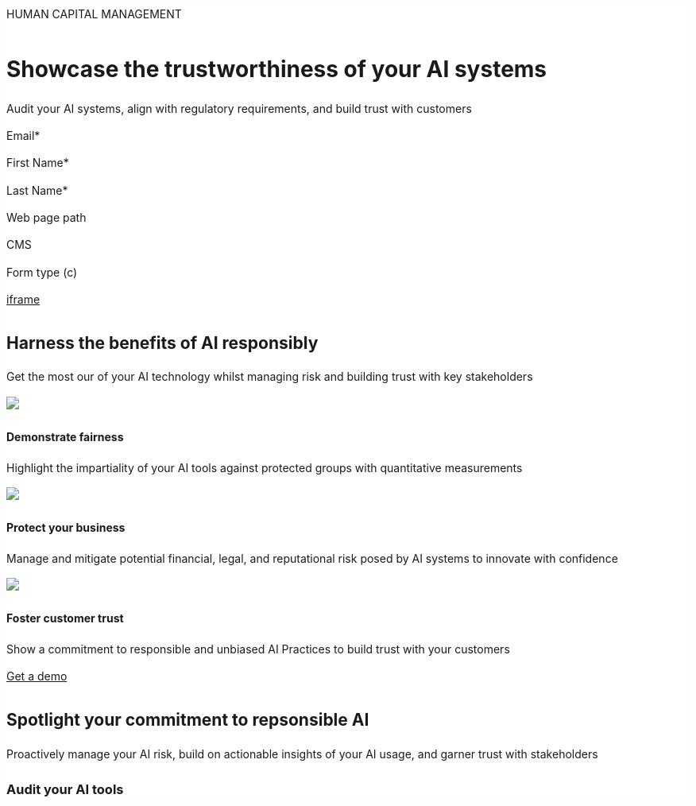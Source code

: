 HUMAN CAPITAL MANAGEMENT

# Showcase the trustworthiness of your AI systems

Audit your AI systems, align with regulatory requirements, and build trust with customers

Email\*

First Name\*

Last Name\*

Web page path

CMS

Form type (c)

[iframe](https://www.google.com/recaptcha/enterprise/anchor?ar=1&k=6Ld_ad8ZAAAAAAqr0ePo1dUfAi0m4KPkCMQYwPPm&co=aHR0cHM6Ly93d3cuaG9saXN0aWNhaS5jb206NDQz&hl=en&v=hbAq-YhJxOnlU-7cpgBoAJHb&size=invisible&badge=inline&cb=zc92weh7i965)

## Harness the benefits of AI responsibly

Get the most our of your AI technology whilst managing risk and building trust with key stakeholders

![](https://cdn.prod.website-files.com/6305e5d42c283515c3e71b8c/6564d1b74d0adb3bbd8b1944_expert-icon.svg)

#### Demonstrate fairness

Highlight the impartiality of your AI tools against protected groups with quantitative measurements

![](https://cdn.prod.website-files.com/6305e5d42c283515c3e71b8c/6563f391e79197d7d739429a_secure-data-icon.svg)

#### Protect your business

Manage and mitigate potential financial, legal, and reputational risk posed by AI systems to innovate with confidence

![](https://cdn.prod.website-files.com/6305e5d42c283515c3e71b8c/6563ecc13ec907e41b6be4fd_trust-icon.svg)

#### Foster customer trust

Show a commitment to responsible and unbiased AI Practices to build trust with your customers

[Get a demo](https://www.holisticai.com/industry/human-capital-management#get-a-demo)

## Spotlight your commitment to repsonsible AI

Proactively manage your AI risk, build on actionable insights of your AI usage, and garner trust with stakeholders

### Audit your AI tools
